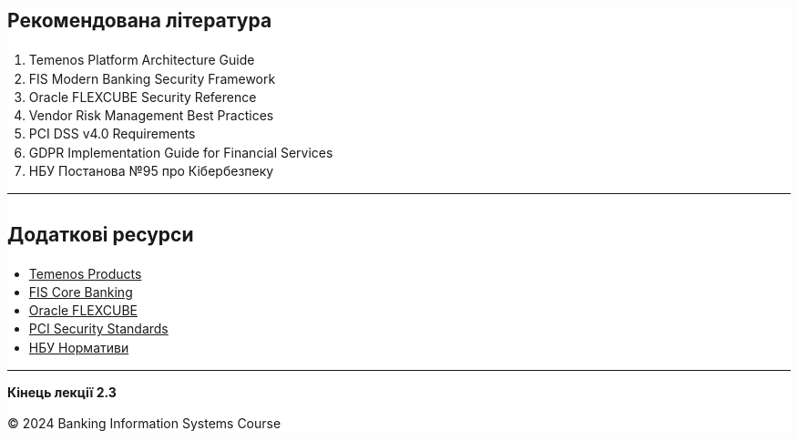 
## Рекомендована література

1. Temenos Platform Architecture Guide
2. FIS Modern Banking Security Framework
3. Oracle FLEXCUBE Security Reference
4. Vendor Risk Management Best Practices
5. PCI DSS v4.0 Requirements
6. GDPR Implementation Guide for Financial Services
7. НБУ Постанова №95 про Кібербезпеку

---

## Додаткові ресурси

- [Temenos Products](https://www.temenos.com/products/banking-software/)
- [FIS Core Banking](https://www.fisglobal.com/en/solutions/core-banking)
- [Oracle FLEXCUBE](https://www.oracle.com/industries/financial-services/banking/flexcube/)
- [PCI Security Standards](https://www.pcisecuritystandards.org/)
- [НБУ Нормативи](https://bank.gov.ua/ua/legislation)

---

**Кінець лекції 2.3**

© 2024 Banking Information Systems Course
